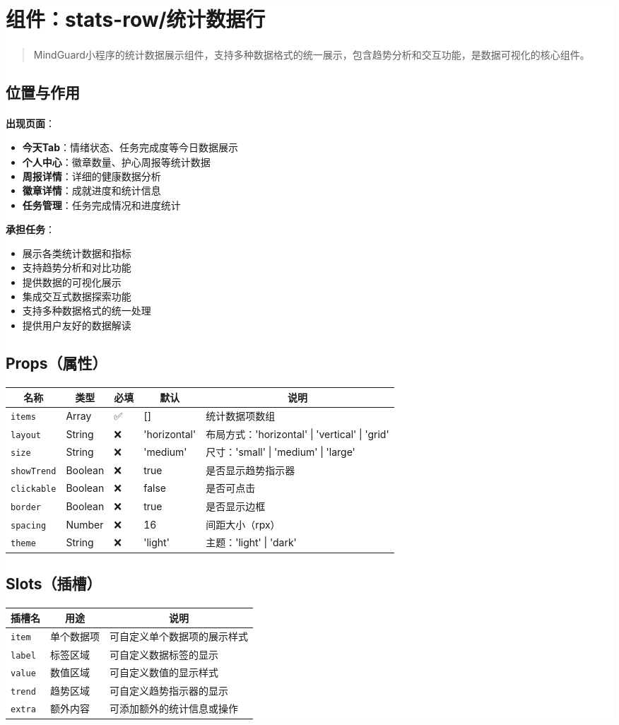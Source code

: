# 组件：stats-row/统计数据行

> MindGuard小程序的统计数据展示组件，支持多种数据格式的统一展示，包含趋势分析和交互功能，是数据可视化的核心组件。

## 位置与作用

**出现页面**：
- **今天Tab**：情绪状态、任务完成度等今日数据展示
- **个人中心**：徽章数量、护心周报等统计数据
- **周报详情**：详细的健康数据分析
- **徽章详情**：成就进度和统计信息
- **任务管理**：任务完成情况和进度统计

**承担任务**：
- 展示各类统计数据和指标
- 支持趋势分析和对比功能
- 提供数据的可视化展示
- 集成交互式数据探索功能
- 支持多种数据格式的统一处理
- 提供用户友好的数据解读

## Props（属性）

| 名称 | 类型 | 必填 | 默认 | 说明 |
|------|------|------|------|------|
| `items` | Array | ✅ | [] | 统计数据项数组 |
| `layout` | String | ❌ | 'horizontal' | 布局方式：'horizontal' \| 'vertical' \| 'grid' |
| `size` | String | ❌ | 'medium' | 尺寸：'small' \| 'medium' \| 'large' |
| `showTrend` | Boolean | ❌ | true | 是否显示趋势指示器 |
| `clickable` | Boolean | ❌ | false | 是否可点击 |
| `border` | Boolean | ❌ | true | 是否显示边框 |
| `spacing` | Number | ❌ | 16 | 间距大小（rpx） |
| `theme` | String | ❌ | 'light' | 主题：'light' \| 'dark' |

## Slots（插槽）

| 插槽名 | 用途 | 说明 |
|--------|------|------|
| `item` | 单个数据项 | 可自定义单个数据项的展示样式 |
| `label` | 标签区域 | 可自定义数据标签的显示 |
| `value` | 数值区域 | 可自定义数值的显示样式 |
| `trend` | 趋势区域 | 可自定义趋势指示器的显示 |
| `extra` | 额外内容 | 可添加额外的统计信息或操作 |
